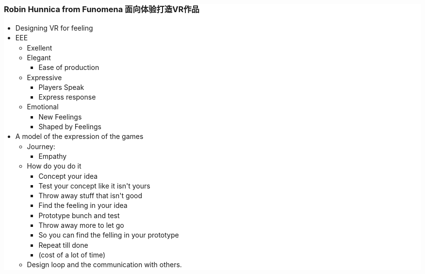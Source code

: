 ### Robin Hunnica from Funomena 面向体验打造VR作品
+ Designing VR for feeling
+ EEE
	+ Exellent
	+ Elegant
		+ Ease of production
	+ Expressive
		+ Players Speak
		+ Express response
	+ Emotional
		+ New Feelings
		+ Shaped by Feelings
+ A model of the expression of the games
	+ Journey:
		+ Empathy
	+ How do you do it
		+ Concept your idea
		+ Test your concept like it isn't yours
		+ Throw away stuff that isn't good
		+ Find the feeling in your idea
		+ Prototype bunch and test
		+ Throw away more to let go
		+ So you can find the felling in your prototype
		+ Repeat till done
		+ (cost of a lot of time)
	+ Design loop and the communication with others.